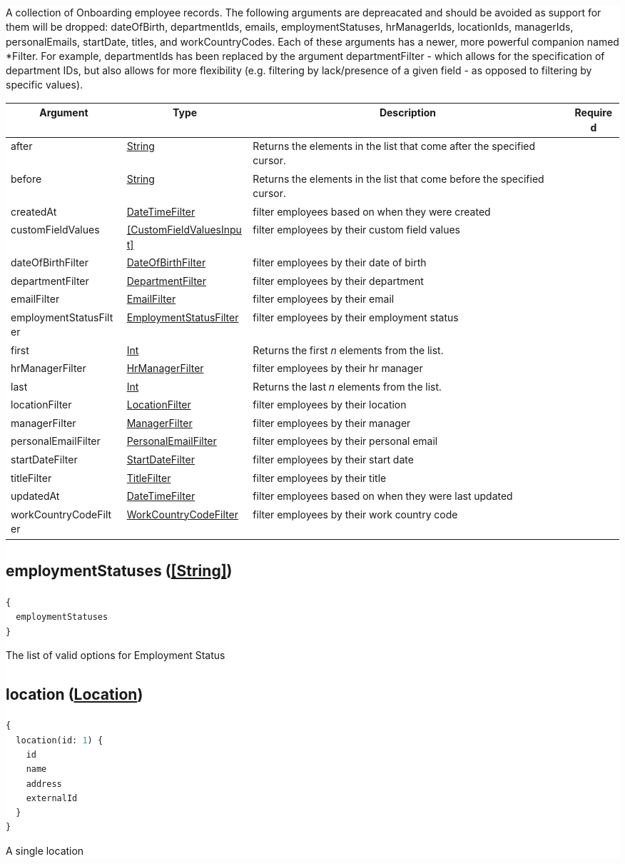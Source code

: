 A collection of Onboarding employee records. The following arguments are depreacated and should be avoided as support for them will be dropped: dateOfBirth, departmentIds, emails, employmentStatuses, hrManagerIds, locationIds, managerIds, personalEmails, startDate, titles, and workCountryCodes. Each of these arguments has a newer, more powerful companion named *Filter. For example, departmentIds has been replaced by the argument departmentFilter - which allows for the specification of department IDs, but also allows for more flexibility (e.g. filtering by lack/presence of a given field - as opposed to filtering by specific values).

Argument | Type | Description | Required
--------- | ----------- | ----------- | -----------
after | [String](#string) | Returns the elements in the list that come after the specified cursor. |
before | [String](#string) | Returns the elements in the list that come before the specified cursor. |
createdAt | [DateTimeFilter](#datetimefilter) | filter employees based on when they were created |
customFieldValues | [\[CustomFieldValuesInput\]](#customfieldvaluesinput) | filter employees by their custom field values |
dateOfBirthFilter | [DateOfBirthFilter](#dateofbirthfilter) | filter employees by their date of birth |
departmentFilter | [DepartmentFilter](#departmentfilter) | filter employees by their department |
emailFilter | [EmailFilter](#emailfilter) | filter employees by their email |
employmentStatusFilter | [EmploymentStatusFilter](#employmentstatusfilter) | filter employees by their employment status |
first | [Int](#int) | Returns the first _n_ elements from the list. |
hrManagerFilter | [HrManagerFilter](#hrmanagerfilter) | filter employees by their hr manager |
last | [Int](#int) | Returns the last _n_ elements from the list. |
locationFilter | [LocationFilter](#locationfilter) | filter employees by their location |
managerFilter | [ManagerFilter](#managerfilter) | filter employees by their manager |
personalEmailFilter | [PersonalEmailFilter](#personalemailfilter) | filter employees by their personal email |
startDateFilter | [StartDateFilter](#startdatefilter) | filter employees by their start date |
titleFilter | [TitleFilter](#titlefilter) | filter employees by their title |
updatedAt | [DateTimeFilter](#datetimefilter) | filter employees based on when they were last updated |
workCountryCodeFilter | [WorkCountryCodeFilter](#workcountrycodefilter) | filter employees by their work country code |

## employmentStatuses \([\[String\]](#string)\)

```graphql
{
  employmentStatuses
}
```
The list of valid options for Employment Status

## location \([Location](#location)\)
```graphql
{
  location(id: 1) {
    id
    name
    address
    externalId
  }
}
```
A single location
